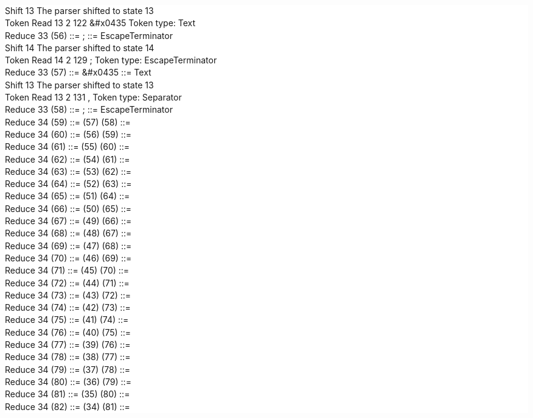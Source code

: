 Shift                13                                                      The parser shifted to state 13                                            
Token Read           13       2     122   &#x0435                            Token type: Text                                                          
Reduce               33                   (56) ::= \;                        <text-chunk> ::= EscapeTerminator                                         
Shift                14                                                      The parser shifted to state 14                                            
Token Read           14       2     129   \;                                 Token type: EscapeTerminator                                              
Reduce               33                   (57) ::= &#x0435                   <text-chunk> ::= Text                                                     
Shift                13                                                      The parser shifted to state 13                                            
Token Read           13       2     131   ,                                  Token type: Separator                                                     
Reduce               33                   (58) ::= \;                        <text-chunk> ::= EscapeTerminator                                         
Reduce               34                   (59) ::= (57) (58)                 <text-chunk-list> ::= <text-chunk> <text-chunk>                           
Reduce               34                   (60) ::= (56) (59)                 <text-chunk-list> ::= <text-chunk> <text-chunk-list>                      
Reduce               34                   (61) ::= (55) (60)                 <text-chunk-list> ::= <text-chunk> <text-chunk-list>                      
Reduce               34                   (62) ::= (54) (61)                 <text-chunk-list> ::= <text-chunk> <text-chunk-list>                      
Reduce               34                   (63) ::= (53) (62)                 <text-chunk-list> ::= <text-chunk> <text-chunk-list>                      
Reduce               34                   (64) ::= (52) (63)                 <text-chunk-list> ::= <text-chunk> <text-chunk-list>                      
Reduce               34                   (65) ::= (51) (64)                 <text-chunk-list> ::= <text-chunk> <text-chunk-list>                      
Reduce               34                   (66) ::= (50) (65)                 <text-chunk-list> ::= <text-chunk> <text-chunk-list>                      
Reduce               34                   (67) ::= (49) (66)                 <text-chunk-list> ::= <text-chunk> <text-chunk-list>                      
Reduce               34                   (68) ::= (48) (67)                 <text-chunk-list> ::= <text-chunk> <text-chunk-list>                      
Reduce               34                   (69) ::= (47) (68)                 <text-chunk-list> ::= <text-chunk> <text-chunk-list>                      
Reduce               34                   (70) ::= (46) (69)                 <text-chunk-list> ::= <text-chunk> <text-chunk-list>                      
Reduce               34                   (71) ::= (45) (70)                 <text-chunk-list> ::= <text-chunk> <text-chunk-list>                      
Reduce               34                   (72) ::= (44) (71)                 <text-chunk-list> ::= <text-chunk> <text-chunk-list>                      
Reduce               34                   (73) ::= (43) (72)                 <text-chunk-list> ::= <text-chunk> <text-chunk-list>                      
Reduce               34                   (74) ::= (42) (73)                 <text-chunk-list> ::= <text-chunk> <text-chunk-list>                      
Reduce               34                   (75) ::= (41) (74)                 <text-chunk-list> ::= <text-chunk> <text-chunk-list>                      
Reduce               34                   (76) ::= (40) (75)                 <text-chunk-list> ::= <text-chunk> <text-chunk-list>                      
Reduce               34                   (77) ::= (39) (76)                 <text-chunk-list> ::= <text-chunk> <text-chunk-list>                      
Reduce               34                   (78) ::= (38) (77)                 <text-chunk-list> ::= <text-chunk> <text-chunk-list>                      
Reduce               34                   (79) ::= (37) (78)                 <text-chunk-list> ::= <text-chunk> <text-chunk-list>                      
Reduce               34                   (80) ::= (36) (79)                 <text-chunk-list> ::= <text-chunk> <text-chunk-list>                      
Reduce               34                   (81) ::= (35) (80)                 <text-chunk-list> ::= <text-chunk> <text-chunk-list>                      
Reduce               34                   (82) ::= (34) (81)                 <text-chunk-list> ::= <text-chunk> <text-chunk-list>                      
